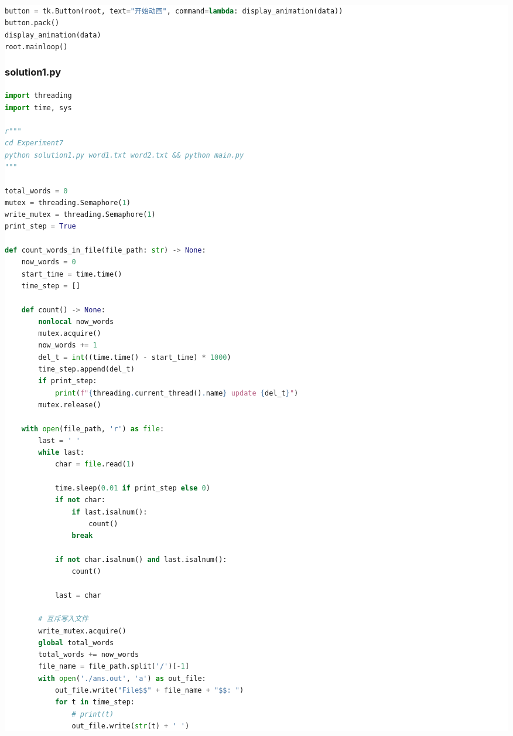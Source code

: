 ```python
button = tk.Button(root, text="开始动画", command=lambda: display_animation(data))
button.pack()
display_animation(data)
root.mainloop()
```

### solution1.py

```python
import threading
import time, sys

r"""
cd Experiment7
python solution1.py word1.txt word2.txt && python main.py
"""

total_words = 0
mutex = threading.Semaphore(1)
write_mutex = threading.Semaphore(1)
print_step = True

def count_words_in_file(file_path: str) -> None:
    now_words = 0
    start_time = time.time()
    time_step = []

    def count() -> None:
        nonlocal now_words
        mutex.acquire()
        now_words += 1
        del_t = int((time.time() - start_time) * 1000)
        time_step.append(del_t)
        if print_step:
            print(f"{threading.current_thread().name} update {del_t}")
        mutex.release()

    with open(file_path, 'r') as file:
        last = ' '
        while last:
            char = file.read(1)

            time.sleep(0.01 if print_step else 0)
            if not char:
                if last.isalnum():
                    count()
                break

            if not char.isalnum() and last.isalnum():
                count()
            
            last = char
        
        # 互斥写入文件
        write_mutex.acquire()
        global total_words
        total_words += now_words
        file_name = file_path.split('/')[-1]
        with open('./ans.out', 'a') as out_file:
            out_file.write("File$$" + file_name + "$$: ")
            for t in time_step:
                # print(t)
                out_file.write(str(t) + ' ')
```